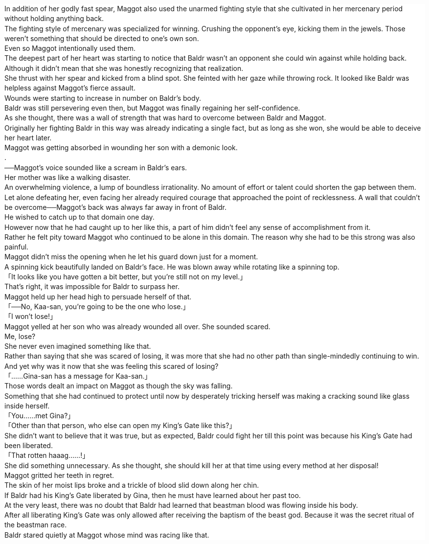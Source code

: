 In addition of her godly fast spear, Maggot also used the unarmed fighting style that she cultivated in her mercenary period without holding anything back.<br/>
The fighting style of mercenary was specialized for winning. Crushing the opponent’s eye, kicking them in the jewels. Those weren’t something that should be directed to one’s own son.<br/>
Even so Maggot intentionally used them.<br/>
The deepest part of her heart was starting to notice that Baldr wasn’t an opponent she could win against while holding back.<br/>
Although it didn’t mean that she was honestly recognizing that realization.<br/>
She thrust with her spear and kicked from a blind spot. She feinted with her gaze while throwing rock. It looked like Baldr was helpless against Maggot’s fierce assault.<br/>
Wounds were starting to increase in number on Baldr’s body.<br/>
Baldr was still persevering even then, but Maggot was finally regaining her self-confidence.<br/>
As she thought, there was a wall of strength that was hard to overcome between Baldr and Maggot.<br/>
Originally her fighting Baldr in this way was already indicating a single fact, but as long as she won, she would be able to deceive her heart later.<br/>
Maggot was getting absorbed in wounding her son with a demonic look.<br/>
.<br/>
──Maggot’s voice sounded like a scream in Baldr’s ears.<br/>
Her mother was like a walking disaster.<br/>
An overwhelming violence, a lump of boundless irrationality. No amount of effort or talent could shorten the gap between them.<br/>
Let alone defeating her, even facing her already required courage that approached the point of recklessness. A wall that couldn’t be overcome──Maggot’s back was always far away in front of Baldr.<br/>
He wished to catch up to that domain one day.<br/>
However now that he had caught up to her like this, a part of him didn’t feel any sense of accomplishment from it.<br/>
Rather he felt pity toward Maggot who continued to be alone in this domain. The reason why she had to be this strong was also painful.<br/>
Maggot didn’t miss the opening when he let his guard down just for a moment.<br/>
A spinning kick beautifully landed on Baldr’s face. He was blown away while rotating like a spinning top.<br/>
「It looks like you have gotten a bit better, but you’re still not on my level.」<br/>
That’s right, it was impossible for Baldr to surpass her.<br/>
Maggot held up her head high to persuade herself of that.<br/>
「──No, Kaa-san, you’re going to be the one who lose.」<br/>
「I won’t lose!」<br/>
Maggot yelled at her son who was already wounded all over. She sounded scared.<br/>
Me, lose?<br/>
She never even imagined something like that.<br/>
Rather than saying that she was scared of losing, it was more that she had no other path than single-mindedly continuing to win.<br/>
And yet why was it now that she was feeling this scared of losing?<br/>
「……Gina-san has a message for Kaa-san.」<br/>
Those words dealt an impact on Maggot as though the sky was falling.<br/>
Something that she had continued to protect until now by desperately tricking herself was making a cracking sound like glass inside herself.<br/>
「You……met Gina?」<br/>
「Other than that person, who else can open my King’s Gate like this?」<br/>
She didn’t want to believe that it was true, but as expected, Baldr could fight her till this point was because his King’s Gate had been liberated.<br/>
「That rotten haaag……!」<br/>
She did something unnecessary. As she thought, she should kill her at that time using every method at her disposal!<br/>
Maggot gritted her teeth in regret.<br/>
The skin of her moist lips broke and a trickle of blood slid down along her chin.<br/>
If Baldr had his King’s Gate liberated by Gina, then he must have learned about her past too.<br/>
At the very least, there was no doubt that Baldr had learned that beastman blood was flowing inside his body.<br/>
After all liberating King’s Gate was only allowed after receiving the baptism of the beast god. Because it was the secret ritual of the beastman race.<br/>
Baldr stared quietly at Maggot whose mind was racing like that.<br/>